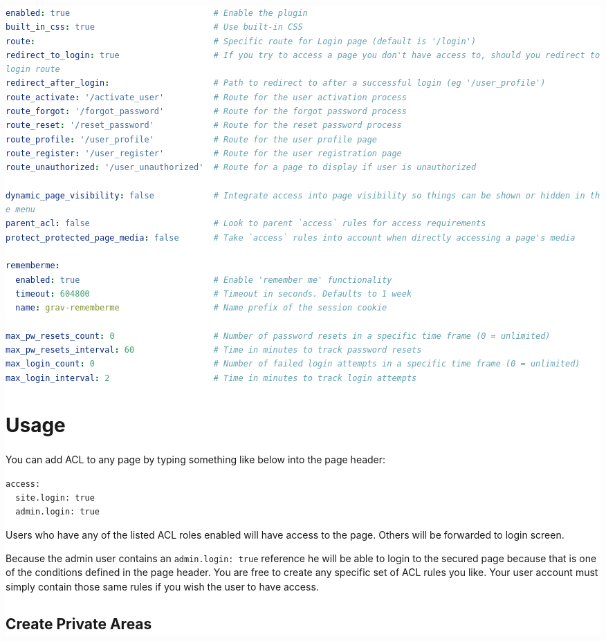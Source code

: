 ```yaml
enabled: true                             # Enable the plugin
built_in_css: true                        # Use built-in CSS
route:                                    # Specific route for Login page (default is '/login')
redirect_to_login: true                   # If you try to access a page you don't have access to, should you redirect to login route
redirect_after_login:                     # Path to redirect to after a successful login (eg '/user_profile')
route_activate: '/activate_user'          # Route for the user activation process
route_forgot: '/forgot_password'          # Route for the forgot password process
route_reset: '/reset_password'            # Route for the reset password process
route_profile: '/user_profile'            # Route for the user profile page
route_register: '/user_register'          # Route for the user registration page
route_unauthorized: '/user_unauthorized'  # Route for a page to display if user is unauthorized

dynamic_page_visibility: false            # Integrate access into page visibility so things can be shown or hidden in the menu
parent_acl: false                         # Look to parent `access` rules for access requirements
protect_protected_page_media: false       # Take `access` rules into account when directly accessing a page's media

rememberme:
  enabled: true                           # Enable 'remember me' functionality
  timeout: 604800                         # Timeout in seconds. Defaults to 1 week
  name: grav-rememberme                   # Name prefix of the session cookie

max_pw_resets_count: 0                    # Number of password resets in a specific time frame (0 = unlimited)
max_pw_resets_interval: 60                # Time in minutes to track password resets
max_login_count: 0                        # Number of failed login attempts in a specific time frame (0 = unlimited)
max_login_interval: 2                     # Time in minutes to track login attempts
``` 

# Usage

You can add ACL to any page by typing something like below into the page header:

```
access:
  site.login: true
  admin.login: true
```

Users who have any of the listed ACL roles enabled will have access to the page.
Others will be forwarded to login screen.

Because the admin user contains an `admin.login: true` reference he will be able to login to the secured page because that is one of the conditions defined in the page header. You are free to create any specific set of ACL rules you like.  Your user account must simply contain those same rules if you wish the user to have access.

## Create Private Areas
